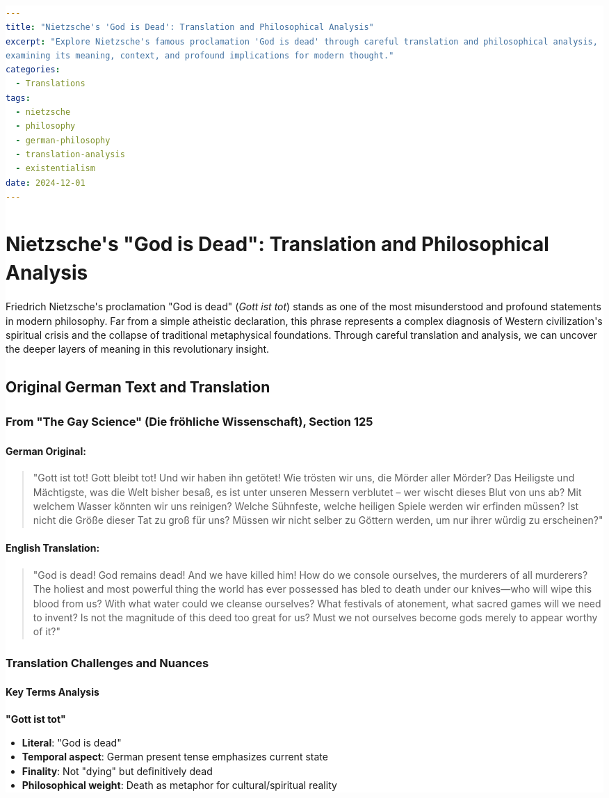 ```yaml
---
title: "Nietzsche's 'God is Dead': Translation and Philosophical Analysis"
excerpt: "Explore Nietzsche's famous proclamation 'God is dead' through careful translation and philosophical analysis, examining its meaning, context, and profound implications for modern thought."
categories:
  - Translations
tags:
  - nietzsche
  - philosophy
  - german-philosophy
  - translation-analysis
  - existentialism
date: 2024-12-01
---
```


# Nietzsche's "God is Dead": Translation and Philosophical Analysis

Friedrich Nietzsche's proclamation "God is dead" (*Gott ist tot*) stands as one of the most misunderstood and profound statements in modern philosophy. Far from a simple atheistic declaration, this phrase represents a complex diagnosis of Western civilization's spiritual crisis and the collapse of traditional metaphysical foundations. Through careful translation and analysis, we can uncover the deeper layers of meaning in this revolutionary insight.

## Original German Text and Translation

### From "The Gay Science" (Die fröhliche Wissenschaft), Section 125

#### German Original:
> "Gott ist tot! Gott bleibt tot! Und wir haben ihn getötet! Wie trösten wir uns, die Mörder aller Mörder? Das Heiligste und Mächtigste, was die Welt bisher besaß, es ist unter unseren Messern verblutet – wer wischt dieses Blut von uns ab? Mit welchem Wasser könnten wir uns reinigen? Welche Sühnfeste, welche heiligen Spiele werden wir erfinden müssen? Ist nicht die Größe dieser Tat zu groß für uns? Müssen wir nicht selber zu Göttern werden, um nur ihrer würdig zu erscheinen?"

#### English Translation:
> "God is dead! God remains dead! And we have killed him! How do we console ourselves, the murderers of all murderers? The holiest and most powerful thing the world has ever possessed has bled to death under our knives—who will wipe this blood from us? With what water could we cleanse ourselves? What festivals of atonement, what sacred games will we need to invent? Is not the magnitude of this deed too great for us? Must we not ourselves become gods merely to appear worthy of it?"

### Translation Challenges and Nuances

#### Key Terms Analysis

**"Gott ist tot"**
- **Literal**: "God is dead"
- **Temporal aspect**: German present tense emphasizes current state
- **Finality**: Not "dying" but definitively dead
- **Philosophical weight**: Death as metaphor for cultural/spiritual reality
